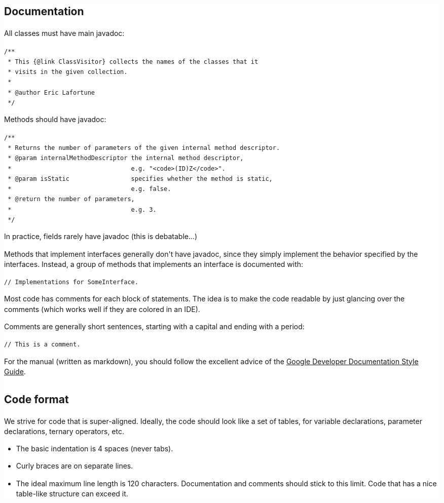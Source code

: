 ## Documentation

All classes must have main javadoc:

    /**
     * This {@link ClassVisitor} collects the names of the classes that it
     * visits in the given collection.
     *
     * @author Eric Lafortune
     */

Methods should have javadoc:

    /**
     * Returns the number of parameters of the given internal method descriptor.
     * @param internalMethodDescriptor the internal method descriptor,
     *                                 e.g. "<code>(ID)Z</code>".
     * @param isStatic                 specifies whether the method is static,
     *                                 e.g. false.
     * @return the number of parameters,
     *                                 e.g. 3.
     */

In practice, fields rarely have javadoc (this is debatable...)

Methods that implement interfaces generally don't have javadoc, since they
simply implement the behavior specified by the interfaces. Instead, a group of
methods that implements an interface is documented with:

    // Implementations for SomeInterface.

Most code has comments for each block of statements. The idea is to make the
code readable by just glancing over the comments (which works well if they are
colored in an IDE).

Comments are generally short sentences, starting with a capital and ending
with a period:

    // This is a comment.

For the manual (written as markdown), you should follow the excellent advice
of the [Google Developer Documentation Style
Guide](https://developers.google.com/style/).

## Code format

We strive for code that is super-aligned. Ideally, the code should look like a
set of tables, for variable declarations, parameter declarations, ternary
operators, etc.

- The basic indentation is 4 spaces (never tabs).

- Curly braces are on separate lines.

- The ideal maximum line length is 120 characters. Documentation and comments
  should stick to this limit. Code that has a nice table-like structure can
  exceed it.
